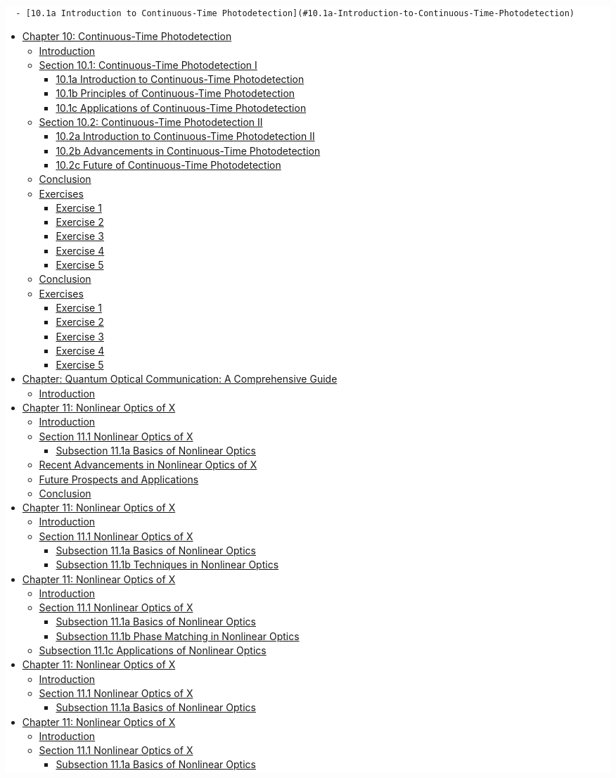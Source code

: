       - [10.1a Introduction to Continuous-Time Photodetection](#10.1a-Introduction-to-Continuous-Time-Photodetection)
  - [Chapter 10: Continuous-Time Photodetection](#Chapter-10:-Continuous-Time-Photodetection)
    - [Introduction](#Introduction)
    - [Section 10.1: Continuous-Time Photodetection I](#Section-10.1:-Continuous-Time-Photodetection-I)
      - [10.1a Introduction to Continuous-Time Photodetection](#10.1a-Introduction-to-Continuous-Time-Photodetection)
      - [10.1b Principles of Continuous-Time Photodetection](#10.1b-Principles-of-Continuous-Time-Photodetection)
      - [10.1c Applications of Continuous-Time Photodetection](#10.1c-Applications-of-Continuous-Time-Photodetection)
    - [Section 10.2: Continuous-Time Photodetection II](#Section-10.2:-Continuous-Time-Photodetection-II)
      - [10.2a Introduction to Continuous-Time Photodetection II](#10.2a-Introduction-to-Continuous-Time-Photodetection-II)
      - [10.2b Advancements in Continuous-Time Photodetection](#10.2b-Advancements-in-Continuous-Time-Photodetection)
      - [10.2c Future of Continuous-Time Photodetection](#10.2c-Future-of-Continuous-Time-Photodetection)
    - [Conclusion](#Conclusion)
    - [Exercises](#Exercises)
      - [Exercise 1](#Exercise-1)
      - [Exercise 2](#Exercise-2)
      - [Exercise 3](#Exercise-3)
      - [Exercise 4](#Exercise-4)
      - [Exercise 5](#Exercise-5)
    - [Conclusion](#Conclusion)
    - [Exercises](#Exercises)
      - [Exercise 1](#Exercise-1)
      - [Exercise 2](#Exercise-2)
      - [Exercise 3](#Exercise-3)
      - [Exercise 4](#Exercise-4)
      - [Exercise 5](#Exercise-5)
  - [Chapter: Quantum Optical Communication: A Comprehensive Guide](#Chapter:-Quantum-Optical-Communication:-A-Comprehensive-Guide)
    - [Introduction](#Introduction)
  - [Chapter 11: Nonlinear Optics of X](#Chapter-11:-Nonlinear-Optics-of-X)
    - [Introduction](#Introduction)
    - [Section 11.1 Nonlinear Optics of X](#Section-11.1-Nonlinear-Optics-of-X)
      - [Subsection 11.1a Basics of Nonlinear Optics](#Subsection-11.1a-Basics-of-Nonlinear-Optics)
    - [Recent Advancements in Nonlinear Optics of X](#Recent-Advancements-in-Nonlinear-Optics-of-X)
    - [Future Prospects and Applications](#Future-Prospects-and-Applications)
    - [Conclusion](#Conclusion)
  - [Chapter 11: Nonlinear Optics of X](#Chapter-11:-Nonlinear-Optics-of-X)
    - [Introduction](#Introduction)
    - [Section 11.1 Nonlinear Optics of X](#Section-11.1-Nonlinear-Optics-of-X)
      - [Subsection 11.1a Basics of Nonlinear Optics](#Subsection-11.1a-Basics-of-Nonlinear-Optics)
      - [Subsection 11.1b Techniques in Nonlinear Optics](#Subsection-11.1b-Techniques-in-Nonlinear-Optics)
  - [Chapter 11: Nonlinear Optics of X](#Chapter-11:-Nonlinear-Optics-of-X)
    - [Introduction](#Introduction)
    - [Section 11.1 Nonlinear Optics of X](#Section-11.1-Nonlinear-Optics-of-X)
      - [Subsection 11.1a Basics of Nonlinear Optics](#Subsection-11.1a-Basics-of-Nonlinear-Optics)
      - [Subsection 11.1b Phase Matching in Nonlinear Optics](#Subsection-11.1b-Phase-Matching-in-Nonlinear-Optics)
    - [Subsection 11.1c Applications of Nonlinear Optics](#Subsection-11.1c-Applications-of-Nonlinear-Optics)
  - [Chapter 11: Nonlinear Optics of X](#Chapter-11:-Nonlinear-Optics-of-X)
    - [Introduction](#Introduction)
    - [Section 11.1 Nonlinear Optics of X](#Section-11.1-Nonlinear-Optics-of-X)
      - [Subsection 11.1a Basics of Nonlinear Optics](#Subsection-11.1a-Basics-of-Nonlinear-Optics)
  - [Chapter 11: Nonlinear Optics of X](#Chapter-11:-Nonlinear-Optics-of-X)
    - [Introduction](#Introduction)
    - [Section 11.1 Nonlinear Optics of X](#Section-11.1-Nonlinear-Optics-of-X)
      - [Subsection 11.1a Basics of Nonlinear Optics](#Subsection-11.1a-Basics-of-Nonlinear-Optics)
